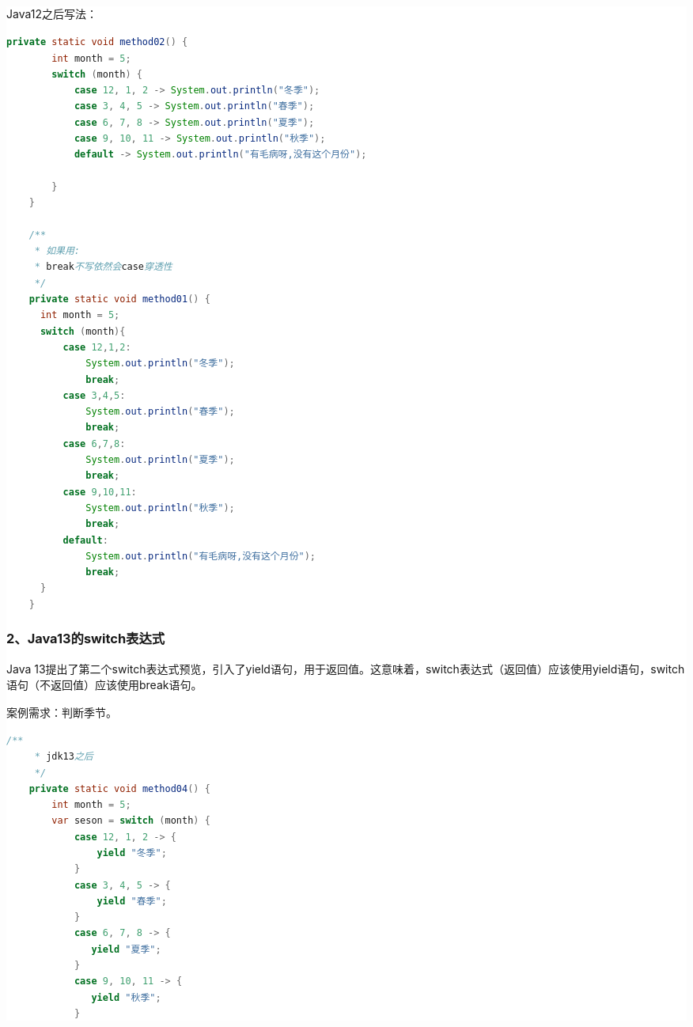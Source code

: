 Java12之后写法：

```java
private static void method02() {
        int month = 5;
        switch (month) {
            case 12, 1, 2 -> System.out.println("冬季");
            case 3, 4, 5 -> System.out.println("春季");
            case 6, 7, 8 -> System.out.println("夏季");
            case 9, 10, 11 -> System.out.println("秋季");
            default -> System.out.println("有毛病呀,没有这个月份");

        }
    }

    /**
     * 如果用:
     * break不写依然会case穿透性
     */
    private static void method01() {
      int month = 5;
      switch (month){
          case 12,1,2:
              System.out.println("冬季");
              break;
          case 3,4,5:
              System.out.println("春季");
              break;
          case 6,7,8:
              System.out.println("夏季");
              break;
          case 9,10,11:
              System.out.println("秋季");
              break;
          default:
              System.out.println("有毛病呀,没有这个月份");
              break;
      }
    }
```

### 2、Java13的switch表达式

Java 13提出了第二个switch表达式预览，引入了yield语句，用于返回值。这意味着，switch表达式（返回值）应该使用yield语句，switch语句（不返回值）应该使用break语句。

案例需求：判断季节。

```java
/**
     * jdk13之后
     */
    private static void method04() {
        int month = 5;
        var seson = switch (month) {
            case 12, 1, 2 -> {
                yield "冬季";
            }
            case 3, 4, 5 -> {
                yield "春季";
            }
            case 6, 7, 8 -> {
               yield "夏季";
            }
            case 9, 10, 11 -> {
               yield "秋季";
            }
```